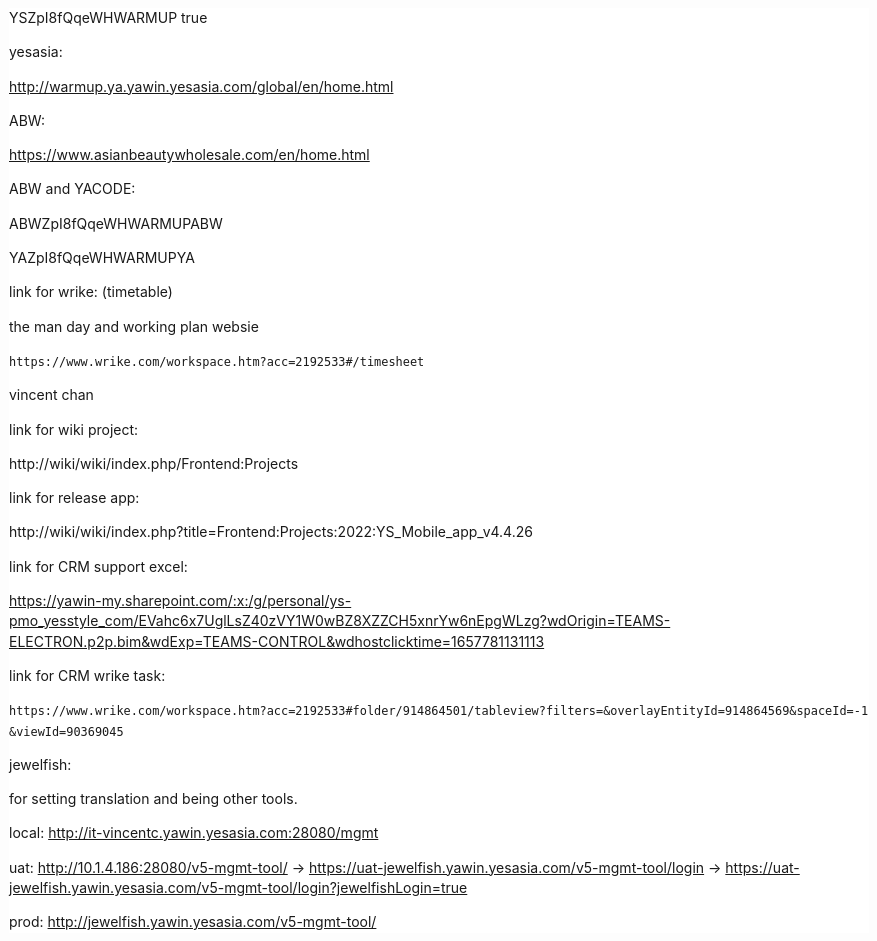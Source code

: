YSZpI8fQqeWHWARMUP true

yesasia:

http://warmup.ya.yawin.yesasia.com/global/en/home.html



ABW:

https://www.asianbeautywholesale.com/en/home.html



ABW and YACODE:

ABWZpI8fQqeWHWARMUPABW

YAZpI8fQqeWHWARMUPYA



link for wrike: (timetable)

the man day and working plan websie

```
https://www.wrike.com/workspace.htm?acc=2192533#/timesheet
```
vincent chan



link for wiki project:

http://wiki/wiki/index.php/Frontend:Projects

link for release app:

http://wiki/wiki/index.php?title=Frontend:Projects:2022:YS_Mobile_app_v4.4.26



link for CRM support excel:

https://yawin-my.sharepoint.com/:x:/g/personal/ys-pmo_yesstyle_com/EVahc6x7UglLsZ40zVY1W0wBZ8XZZCH5xnrYw6nEpgWLzg?wdOrigin=TEAMS-ELECTRON.p2p.bim&wdExp=TEAMS-CONTROL&wdhostclicktime=1657781131113

link for CRM wrike task:

```
https://www.wrike.com/workspace.htm?acc=2192533#folder/914864501/tableview?filters=&overlayEntityId=914864569&spaceId=-1&viewId=90369045
```


jewelfish:

for setting translation and being other tools.



local: http://it-vincentc.yawin.yesasia.com:28080/mgmt

uat: http://10.1.4.186:28080/v5-mgmt-tool/ -> https://uat-jewelfish.yawin.yesasia.com/v5-mgmt-tool/login -> https://uat-jewelfish.yawin.yesasia.com/v5-mgmt-tool/login?jewelfishLogin=true

prod: http://jewelfish.yawin.yesasia.com/v5-mgmt-tool/
